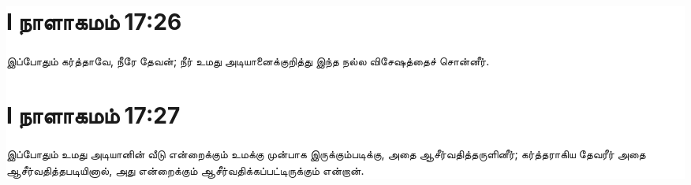 # I நாளாகமம் 17:26

இப்போதும் கர்த்தாவே, நீரே தேவன்; நீர் உமது அடியானைக்குறித்து இந்த நல்ல விசேஷத்தைச் சொன்னீர்.

# I நாளாகமம் 17:27

இப்போதும் உமது அடியானின் வீடு என்றைக்கும் உமக்கு முன்பாக இருக்கும்படிக்கு, அதை ஆசீர்வதித்தருளினீர்; கர்த்தராகிய தேவரீர் அதை ஆசீர்வதித்தபடியினால், அது என்றைக்கும் ஆசீர்வதிக்கப்பட்டிருக்கும் என்றான்.

